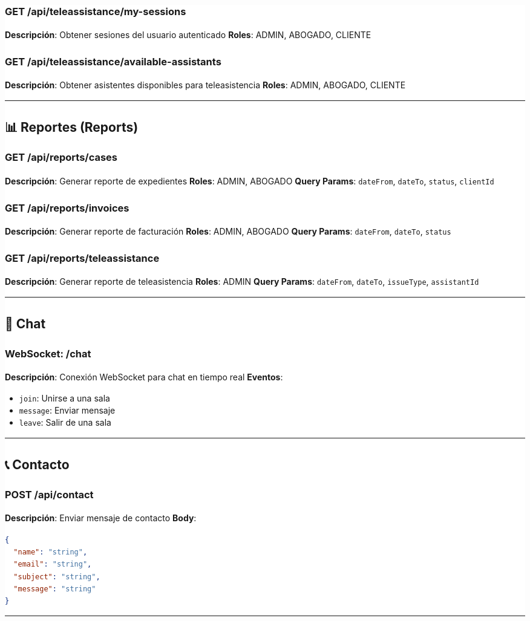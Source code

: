 ### **GET /api/teleassistance/my-sessions**
**Descripción**: Obtener sesiones del usuario autenticado
**Roles**: ADMIN, ABOGADO, CLIENTE

### **GET /api/teleassistance/available-assistants**
**Descripción**: Obtener asistentes disponibles para teleasistencia
**Roles**: ADMIN, ABOGADO, CLIENTE

---

## 📊 Reportes (Reports)

### **GET /api/reports/cases**
**Descripción**: Generar reporte de expedientes
**Roles**: ADMIN, ABOGADO
**Query Params**: `dateFrom`, `dateTo`, `status`, `clientId`

### **GET /api/reports/invoices**
**Descripción**: Generar reporte de facturación
**Roles**: ADMIN, ABOGADO
**Query Params**: `dateFrom`, `dateTo`, `status`

### **GET /api/reports/teleassistance**
**Descripción**: Generar reporte de teleasistencia
**Roles**: ADMIN
**Query Params**: `dateFrom`, `dateTo`, `issueType`, `assistantId`

---

## 💬 Chat

### **WebSocket: /chat**
**Descripción**: Conexión WebSocket para chat en tiempo real
**Eventos**:
- `join`: Unirse a una sala
- `message`: Enviar mensaje
- `leave`: Salir de una sala

---

## 📞 Contacto

### **POST /api/contact**
**Descripción**: Enviar mensaje de contacto
**Body**:
```json
{
  "name": "string",
  "email": "string",
  "subject": "string",
  "message": "string"
}
```

---